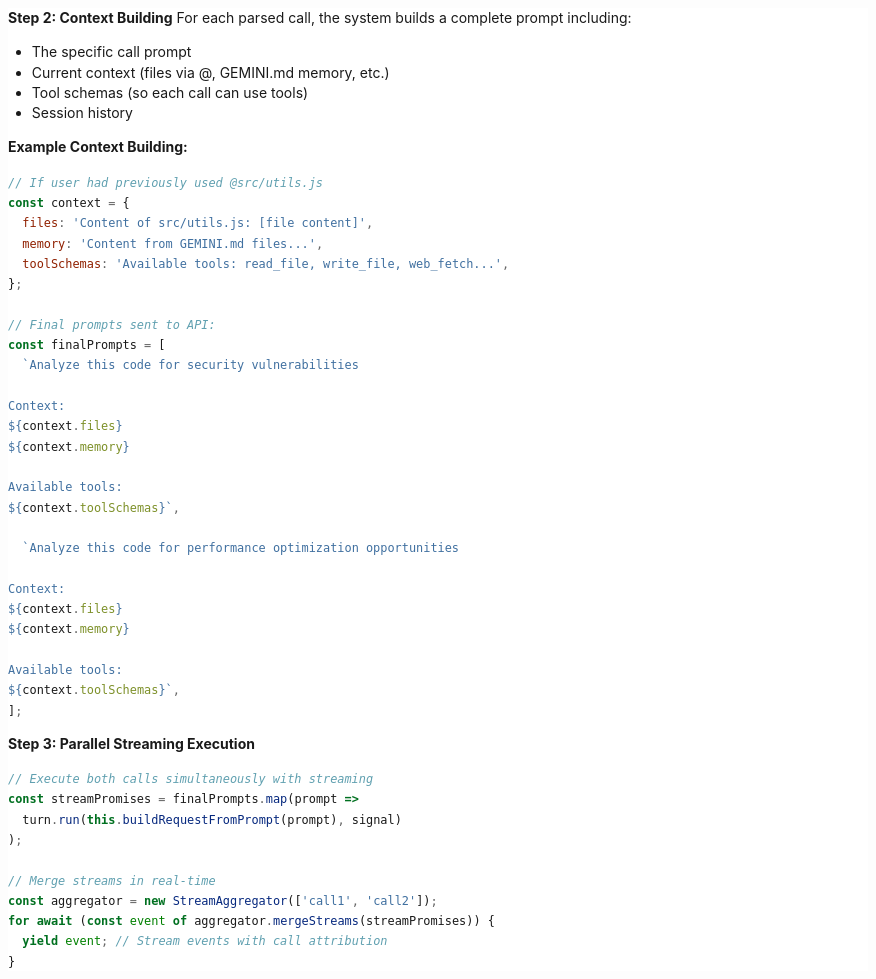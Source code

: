 **Step 2: Context Building**
For each parsed call, the system builds a complete prompt including:

- The specific call prompt
- Current context (files via @, GEMINI.md memory, etc.)
- Tool schemas (so each call can use tools)
- Session history

**Example Context Building:**

```javascript
// If user had previously used @src/utils.js
const context = {
  files: 'Content of src/utils.js: [file content]',
  memory: 'Content from GEMINI.md files...',
  toolSchemas: 'Available tools: read_file, write_file, web_fetch...',
};

// Final prompts sent to API:
const finalPrompts = [
  `Analyze this code for security vulnerabilities

Context:
${context.files}
${context.memory}

Available tools:
${context.toolSchemas}`,

  `Analyze this code for performance optimization opportunities

Context:
${context.files}
${context.memory}

Available tools:
${context.toolSchemas}`,
];
```

**Step 3: Parallel Streaming Execution**

```javascript
// Execute both calls simultaneously with streaming
const streamPromises = finalPrompts.map(prompt =>
  turn.run(this.buildRequestFromPrompt(prompt), signal)
);

// Merge streams in real-time
const aggregator = new StreamAggregator(['call1', 'call2']);
for await (const event of aggregator.mergeStreams(streamPromises)) {
  yield event; // Stream events with call attribution
}
```
